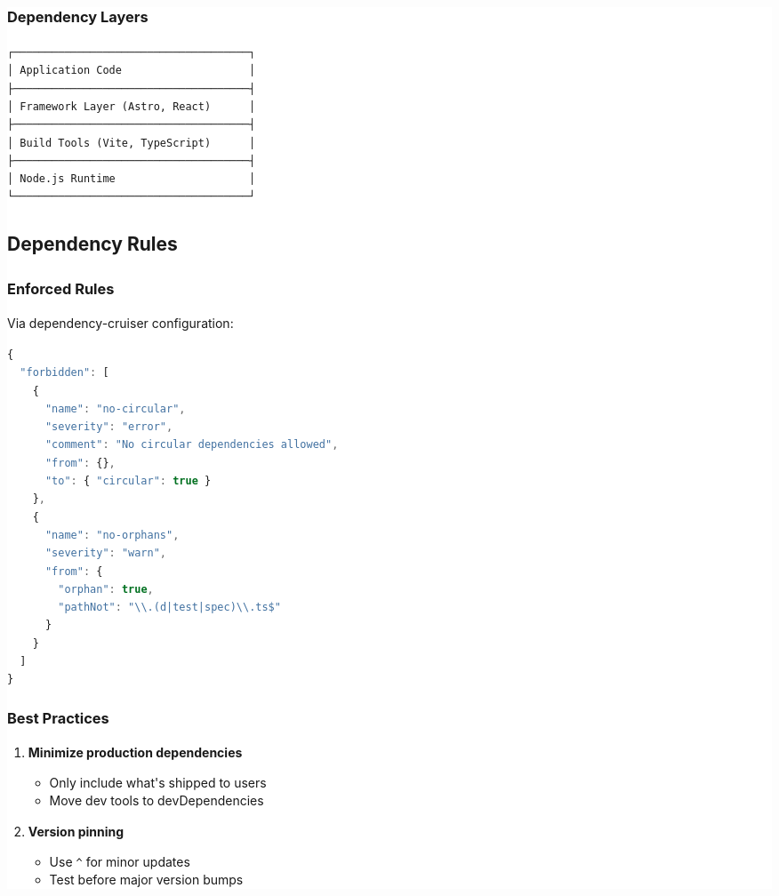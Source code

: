 
### Dependency Layers

```
┌─────────────────────────────────────┐
│ Application Code                    │
├─────────────────────────────────────┤
│ Framework Layer (Astro, React)      │
├─────────────────────────────────────┤
│ Build Tools (Vite, TypeScript)      │
├─────────────────────────────────────┤
│ Node.js Runtime                     │
└─────────────────────────────────────┘
```

## Dependency Rules

### Enforced Rules

Via dependency-cruiser configuration:

```javascript
{
  "forbidden": [
    {
      "name": "no-circular",
      "severity": "error",
      "comment": "No circular dependencies allowed",
      "from": {},
      "to": { "circular": true }
    },
    {
      "name": "no-orphans",
      "severity": "warn",
      "from": {
        "orphan": true,
        "pathNot": "\\.(d|test|spec)\\.ts$"
      }
    }
  ]
}
```

### Best Practices

1. **Minimize production dependencies**
   - Only include what's shipped to users
   - Move dev tools to devDependencies

2. **Version pinning**
   - Use `^` for minor updates
   - Test before major version bumps

